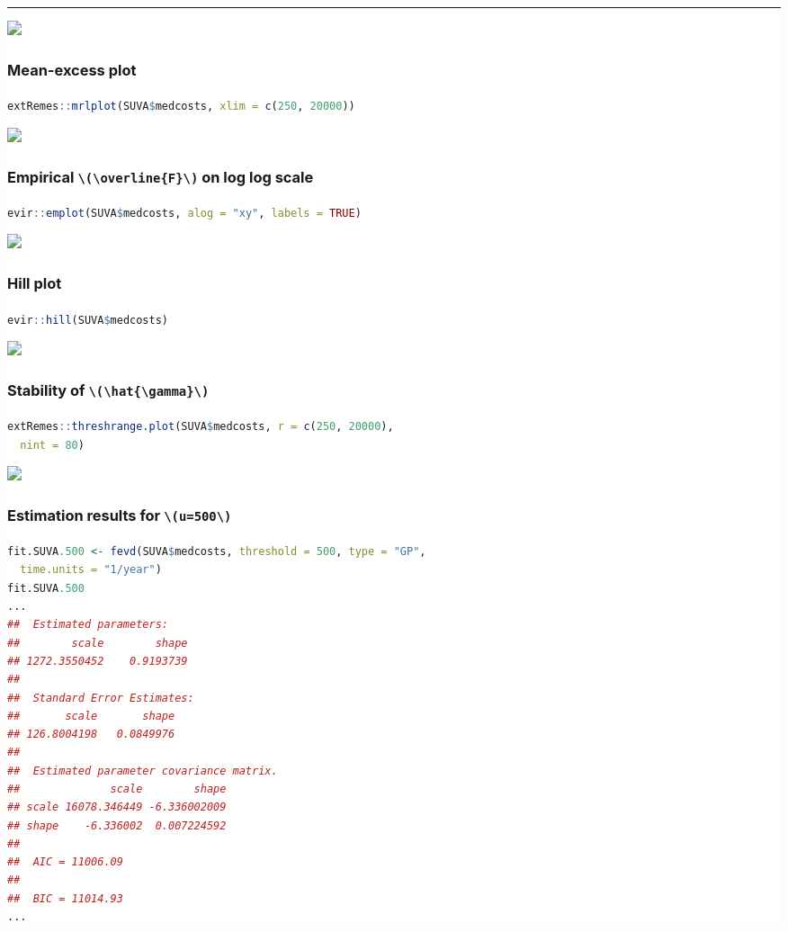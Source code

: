 ------------------------------------------------------------------------

<img src="{{< blogdown/postref >}}index_files/figure-html/SUVA-propclaims-1.png" width="672" />

### Mean-excess plot

``` r
extRemes::mrlplot(SUVA$medcosts, xlim = c(250, 20000))
```

<img src="{{< blogdown/postref >}}index_files/figure-html/SUVA-threshold2-1.png" width="672" />

### Empirical `\(\overline{F}\)` on log log scale

``` r
evir::emplot(SUVA$medcosts, alog = "xy", labels = TRUE)
```

<img src="{{< blogdown/postref >}}index_files/figure-html/SUVA-loglog-1.png" width="672" />

### Hill plot

``` r
evir::hill(SUVA$medcosts)
```

<img src="{{< blogdown/postref >}}index_files/figure-html/SUVA-Hill-1.png" width="672" />

### Stability of `\(\hat{\gamma}\)`

``` r
extRemes::threshrange.plot(SUVA$medcosts, r = c(250, 20000),
  nint = 80)
```

<img src="{{< blogdown/postref >}}index_files/figure-html/SUVA-threshold1-1.png" width="672" />

### Estimation results for `\(u=500\)`

``` r
fit.SUVA.500 <- fevd(SUVA$medcosts, threshold = 500, type = "GP",
  time.units = "1/year")
fit.SUVA.500
...
##  Estimated parameters:
##        scale        shape 
## 1272.3550452    0.9193739 
## 
##  Standard Error Estimates:
##       scale       shape 
## 126.8004198   0.0849976 
## 
##  Estimated parameter covariance matrix.
##              scale        shape
## scale 16078.346449 -6.336002009
## shape    -6.336002  0.007224592
## 
##  AIC = 11006.09 
## 
##  BIC = 11014.93
...
```
